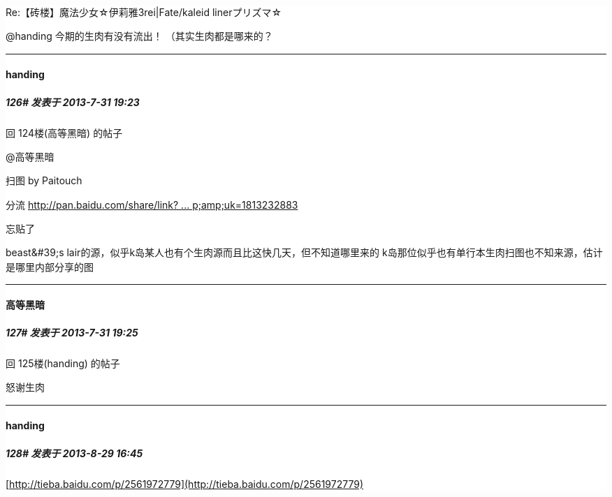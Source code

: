 Re:【砖楼】魔法少女☆伊莉雅3rei|Fate/kaleid linerプリズマ☆



@handing
今期的生肉有没有流出！
（其实生肉都是哪来的？







-----

####  handing  
##### 126#       发表于 2013-7-31 19:23

回 124楼(高等黑暗) 的帖子



@高等黑暗 

扫图 by Paitouch

分流
[http://pan.baidu.com/share/link? ... p;amp;uk=1813232883](http://pan.baidu.com/share/link?shareid=2321740489&amp;amp;uk=1813232883)

忘贴了


beast&amp;#39;s lair的源，似乎k岛某人也有个生肉源而且比这快几天，但不知道哪里来的
k岛那位似乎也有单行本生肉扫图也不知来源，估计是哪里内部分享的图







-----

####  高等黑暗  
##### 127#       发表于 2013-7-31 19:25

回 125楼(handing) 的帖子



怒谢生肉







-----

####  handing  
##### 128#       发表于 2013-8-29 16:45



[http://tieba.baidu.com/p/2561972779](http://tieba.baidu.com/p/2561972779)

